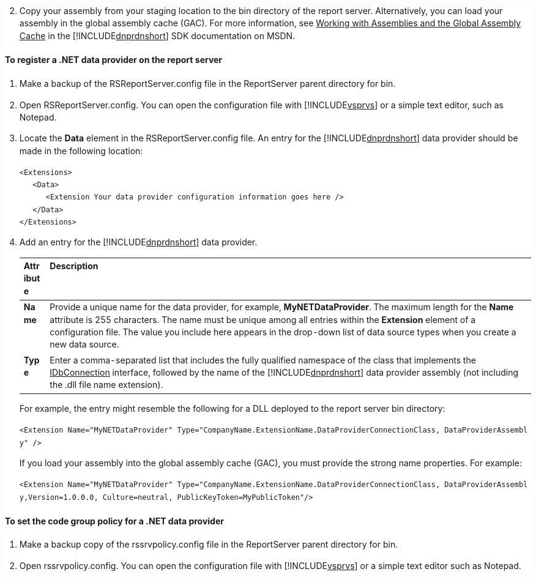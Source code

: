 2.  Copy your assembly from your staging location to the bin directory of the report server. Alternatively, you can load your assembly in the global assembly cache (GAC). For more information, see [Working with Assemblies and the Global Assembly Cache](http://go.microsoft.com/fwlink/?linkid=63912) in the [!INCLUDE[dnprdnshort](../../Topics/TopicNameContainA/includes/dnprdnshort_md.md)] SDK documentation on MSDN.  
  
#### To register a .NET data provider on the report server  
  
1.  Make a backup of the RSReportServer.config file in the ReportServer parent directory for bin.  
  
2.  Open RSReportServer.config. You can open the configuration file with [!INCLUDE[vsprvs](../../Topics/TopicNameContainA/includes/vsprvs_md.md)] or a simple text editor, such as Notepad.  
  
3.  Locate the **Data** element in the RSReportServer.config file. An entry for the [!INCLUDE[dnprdnshort](../../Topics/TopicNameContainA/includes/dnprdnshort_md.md)] data provider should be made in the following location:  
  
    ```  
    <Extensions>  
       <Data>  
          <Extension Your data provider configuration information goes here />  
       </Data>  
    </Extensions>  
    ```  
  
4.  Add an entry for the [!INCLUDE[dnprdnshort](../../Topics/TopicNameContainA/includes/dnprdnshort_md.md)] data provider.  
  
    |Attribute|Description|  
    |---------------|-----------------|  
    |**Name**|Provide a unique name for the data provider, for example, **MyNETDataProvider**. The maximum length for the **Name** attribute is 255 characters. The name must be unique among all entries within the **Extension** element of a configuration file. The value you include here appears in the drop-down list of data source types when you create a new data source.|  
    |**Type**|Enter a comma-separated list that includes the fully qualified namespace of the class that implements the [IDbConnection](assetId:///T:System.Data.IDbConnection) interface, followed by the name of the [!INCLUDE[dnprdnshort](../../Topics/TopicNameContainA/includes/dnprdnshort_md.md)] data provider assembly (not including the .dll file name extension).|  
  
     For example, the entry might resemble the following for a DLL deployed to the report server bin directory:  
  
    ```  
    <Extension Name="MyNETDataProvider" Type="CompanyName.ExtensionName.DataProviderConnectionClass, DataProviderAssembly" />   
    ```  
  
     If you load your assembly into the global assembly cache (GAC), you must provide the strong name properties. For example:  
  
    ```  
    <Extension Name="MyNETDataProvider" Type="CompanyName.ExtensionName.DataProviderConnectionClass, DataProviderAssembly,Version=1.0.0.0, Culture=neutral, PublicKeyToken=MyPublicToken"/>  
    ```  
  
#### To set the code group policy for a .NET data provider  
  
1.  Make a backup copy of the rssrvpolicy.config file in the ReportServer parent directory for bin.  
  
2.  Open rssrvpolicy.config. You can open the configuration file with [!INCLUDE[vsprvs](../../Topics/TopicNameContainA/includes/vsprvs_md.md)] or a simple text editor such as Notepad.  
  